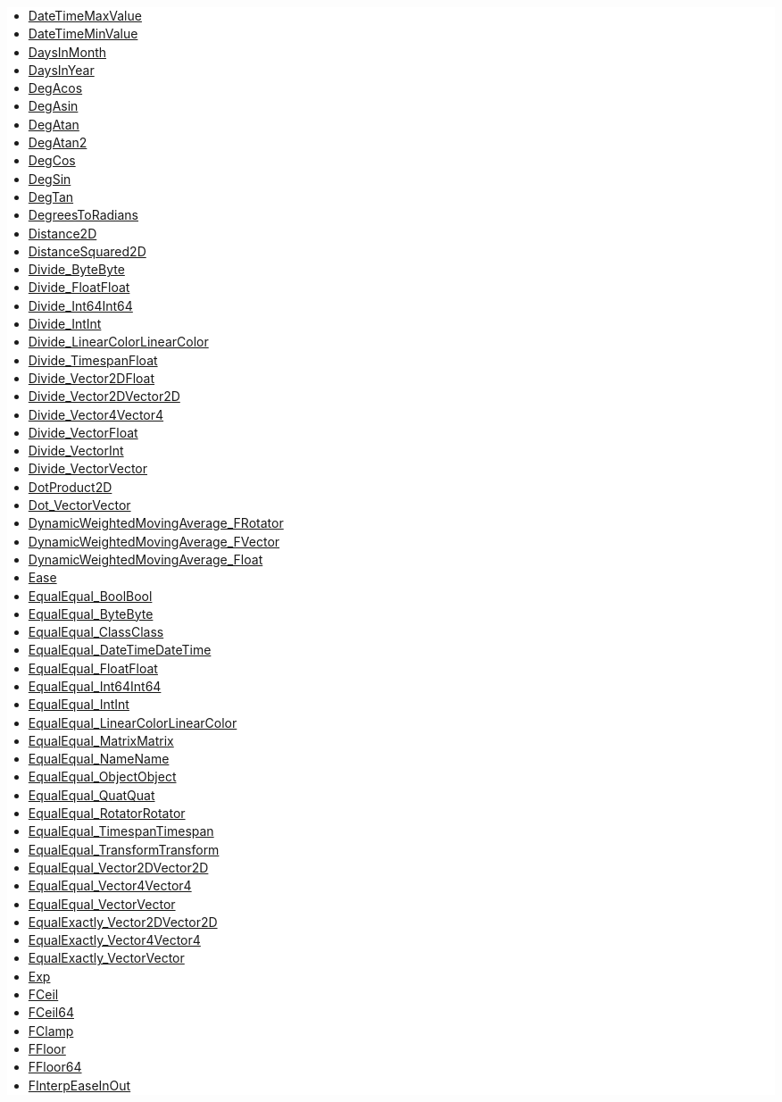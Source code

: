 - [DateTimeMaxValue](ue_ue.KismetMathLibrary.md#datetimemaxvalue)
- [DateTimeMinValue](ue_ue.KismetMathLibrary.md#datetimeminvalue)
- [DaysInMonth](ue_ue.KismetMathLibrary.md#daysinmonth)
- [DaysInYear](ue_ue.KismetMathLibrary.md#daysinyear)
- [DegAcos](ue_ue.KismetMathLibrary.md#degacos)
- [DegAsin](ue_ue.KismetMathLibrary.md#degasin)
- [DegAtan](ue_ue.KismetMathLibrary.md#degatan)
- [DegAtan2](ue_ue.KismetMathLibrary.md#degatan2)
- [DegCos](ue_ue.KismetMathLibrary.md#degcos)
- [DegSin](ue_ue.KismetMathLibrary.md#degsin)
- [DegTan](ue_ue.KismetMathLibrary.md#degtan)
- [DegreesToRadians](ue_ue.KismetMathLibrary.md#degreestoradians)
- [Distance2D](ue_ue.KismetMathLibrary.md#distance2d)
- [DistanceSquared2D](ue_ue.KismetMathLibrary.md#distancesquared2d)
- [Divide\_ByteByte](ue_ue.KismetMathLibrary.md#divide_bytebyte)
- [Divide\_FloatFloat](ue_ue.KismetMathLibrary.md#divide_floatfloat)
- [Divide\_Int64Int64](ue_ue.KismetMathLibrary.md#divide_int64int64)
- [Divide\_IntInt](ue_ue.KismetMathLibrary.md#divide_intint)
- [Divide\_LinearColorLinearColor](ue_ue.KismetMathLibrary.md#divide_linearcolorlinearcolor)
- [Divide\_TimespanFloat](ue_ue.KismetMathLibrary.md#divide_timespanfloat)
- [Divide\_Vector2DFloat](ue_ue.KismetMathLibrary.md#divide_vector2dfloat)
- [Divide\_Vector2DVector2D](ue_ue.KismetMathLibrary.md#divide_vector2dvector2d)
- [Divide\_Vector4Vector4](ue_ue.KismetMathLibrary.md#divide_vector4vector4)
- [Divide\_VectorFloat](ue_ue.KismetMathLibrary.md#divide_vectorfloat)
- [Divide\_VectorInt](ue_ue.KismetMathLibrary.md#divide_vectorint)
- [Divide\_VectorVector](ue_ue.KismetMathLibrary.md#divide_vectorvector)
- [DotProduct2D](ue_ue.KismetMathLibrary.md#dotproduct2d)
- [Dot\_VectorVector](ue_ue.KismetMathLibrary.md#dot_vectorvector)
- [DynamicWeightedMovingAverage\_FRotator](ue_ue.KismetMathLibrary.md#dynamicweightedmovingaverage_frotator)
- [DynamicWeightedMovingAverage\_FVector](ue_ue.KismetMathLibrary.md#dynamicweightedmovingaverage_fvector)
- [DynamicWeightedMovingAverage\_Float](ue_ue.KismetMathLibrary.md#dynamicweightedmovingaverage_float)
- [Ease](ue_ue.KismetMathLibrary.md#ease)
- [EqualEqual\_BoolBool](ue_ue.KismetMathLibrary.md#equalequal_boolbool)
- [EqualEqual\_ByteByte](ue_ue.KismetMathLibrary.md#equalequal_bytebyte)
- [EqualEqual\_ClassClass](ue_ue.KismetMathLibrary.md#equalequal_classclass)
- [EqualEqual\_DateTimeDateTime](ue_ue.KismetMathLibrary.md#equalequal_datetimedatetime)
- [EqualEqual\_FloatFloat](ue_ue.KismetMathLibrary.md#equalequal_floatfloat)
- [EqualEqual\_Int64Int64](ue_ue.KismetMathLibrary.md#equalequal_int64int64)
- [EqualEqual\_IntInt](ue_ue.KismetMathLibrary.md#equalequal_intint)
- [EqualEqual\_LinearColorLinearColor](ue_ue.KismetMathLibrary.md#equalequal_linearcolorlinearcolor)
- [EqualEqual\_MatrixMatrix](ue_ue.KismetMathLibrary.md#equalequal_matrixmatrix)
- [EqualEqual\_NameName](ue_ue.KismetMathLibrary.md#equalequal_namename)
- [EqualEqual\_ObjectObject](ue_ue.KismetMathLibrary.md#equalequal_objectobject)
- [EqualEqual\_QuatQuat](ue_ue.KismetMathLibrary.md#equalequal_quatquat)
- [EqualEqual\_RotatorRotator](ue_ue.KismetMathLibrary.md#equalequal_rotatorrotator)
- [EqualEqual\_TimespanTimespan](ue_ue.KismetMathLibrary.md#equalequal_timespantimespan)
- [EqualEqual\_TransformTransform](ue_ue.KismetMathLibrary.md#equalequal_transformtransform)
- [EqualEqual\_Vector2DVector2D](ue_ue.KismetMathLibrary.md#equalequal_vector2dvector2d)
- [EqualEqual\_Vector4Vector4](ue_ue.KismetMathLibrary.md#equalequal_vector4vector4)
- [EqualEqual\_VectorVector](ue_ue.KismetMathLibrary.md#equalequal_vectorvector)
- [EqualExactly\_Vector2DVector2D](ue_ue.KismetMathLibrary.md#equalexactly_vector2dvector2d)
- [EqualExactly\_Vector4Vector4](ue_ue.KismetMathLibrary.md#equalexactly_vector4vector4)
- [EqualExactly\_VectorVector](ue_ue.KismetMathLibrary.md#equalexactly_vectorvector)
- [Exp](ue_ue.KismetMathLibrary.md#exp)
- [FCeil](ue_ue.KismetMathLibrary.md#fceil)
- [FCeil64](ue_ue.KismetMathLibrary.md#fceil64)
- [FClamp](ue_ue.KismetMathLibrary.md#fclamp)
- [FFloor](ue_ue.KismetMathLibrary.md#ffloor)
- [FFloor64](ue_ue.KismetMathLibrary.md#ffloor64)
- [FInterpEaseInOut](ue_ue.KismetMathLibrary.md#finterpeaseinout)